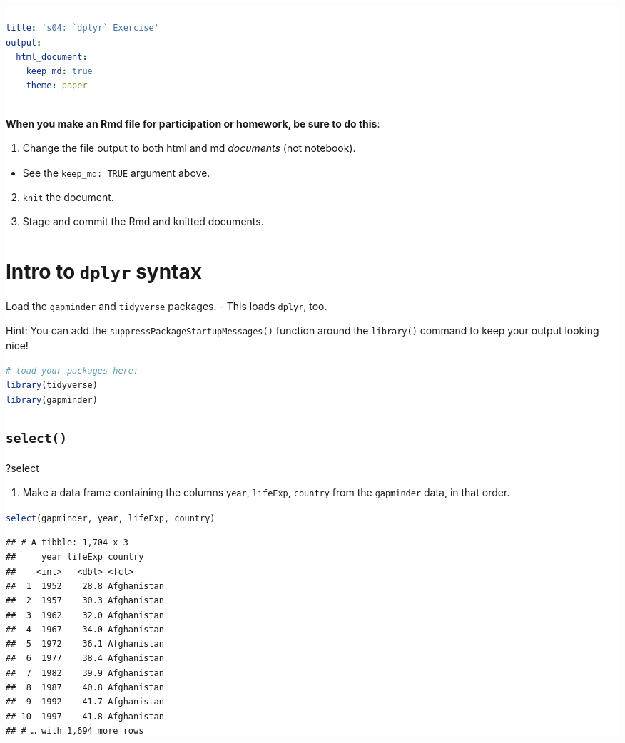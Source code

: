 ```yaml
---
title: 's04: `dplyr` Exercise'
output: 
  html_document:
    keep_md: true
    theme: paper
---
```






**When you make an Rmd file for participation or homework, be sure to do this**:

1. Change the file output to both html and md _documents_ (not notebook).
  - See the `keep_md: TRUE` argument above.

2. `knit` the document. 

3. Stage and commit the Rmd and knitted documents.


# Intro to `dplyr` syntax

Load the `gapminder` and `tidyverse` packages.
    - This loads `dplyr`, too.

Hint: You can add the `suppressPackageStartupMessages()` function around the 
      `library()` command to keep your output looking nice!
    

```r
# load your packages here:
library(tidyverse)
library(gapminder)
```
  

## `select()`

?select

1. Make a data frame containing the columns `year`, `lifeExp`, `country` from 
the `gapminder` data, in that order.


```r
select(gapminder, year, lifeExp, country)
```

```
## # A tibble: 1,704 x 3
##     year lifeExp country    
##    <int>   <dbl> <fct>      
##  1  1952    28.8 Afghanistan
##  2  1957    30.3 Afghanistan
##  3  1962    32.0 Afghanistan
##  4  1967    34.0 Afghanistan
##  5  1972    36.1 Afghanistan
##  6  1977    38.4 Afghanistan
##  7  1982    39.9 Afghanistan
##  8  1987    40.8 Afghanistan
##  9  1992    41.7 Afghanistan
## 10  1997    41.8 Afghanistan
## # … with 1,694 more rows
```
